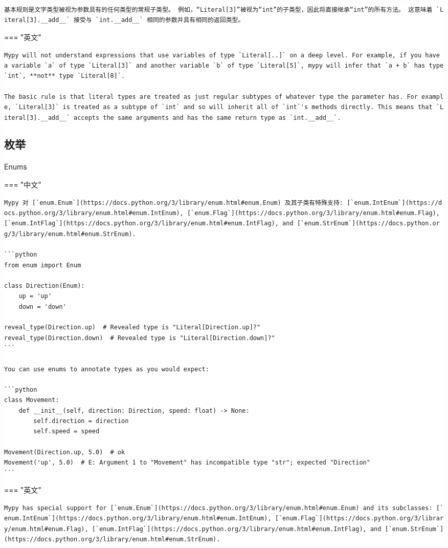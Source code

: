     基本规则是文字类型被视为参数具有的任何类型的常规子类型。 例如，“Literal[3]”被视为“int”的子类型，因此将直接继承“int”的所有方法。 这意味着 `Literal[3].__add__` 接受与 `int.__add__` 相同的参数并具有相同的返回类型。

=== "英文"

    Mypy will not understand expressions that use variables of type `Literal[..]` on a deep level. For example, if you have a variable `a` of type `Literal[3]` and another variable `b` of type `Literal[5]`, mypy will infer that `a + b` has type `int`, **not** type `Literal[8]`.

    The basic rule is that literal types are treated as just regular subtypes of whatever type the parameter has. For example, `Literal[3]` is treated as a subtype of `int` and so will inherit all of `int`'s methods directly. This means that `Literal[3].__add__` accepts the same arguments and has the same return type as `int.__add__`.

## 枚举

Enums

=== "中文"

    Mypy 对 [`enum.Enum`](https://docs.python.org/3/library/enum.html#enum.Enum) 及其子类有特殊支持: [`enum.IntEnum`](https://docs.python.org/3/library/enum.html#enum.IntEnum), [`enum.Flag`](https://docs.python.org/3/library/enum.html#enum.Flag), [`enum.IntFlag`](https://docs.python.org/3/library/enum.html#enum.IntFlag), and [`enum.StrEnum`](https://docs.python.org/3/library/enum.html#enum.StrEnum).

    ```python
    from enum import Enum

    class Direction(Enum):
        up = 'up'
        down = 'down'

    reveal_type(Direction.up)  # Revealed type is "Literal[Direction.up]?"
    reveal_type(Direction.down)  # Revealed type is "Literal[Direction.down]?"
    ```

    You can use enums to annotate types as you would expect:

    ```python
    class Movement:
        def __init__(self, direction: Direction, speed: float) -> None:
            self.direction = direction
            self.speed = speed

    Movement(Direction.up, 5.0)  # ok
    Movement('up', 5.0)  # E: Argument 1 to "Movement" has incompatible type "str"; expected "Direction"
    ```

=== "英文"

    Mypy has special support for [`enum.Enum`](https://docs.python.org/3/library/enum.html#enum.Enum) and its subclasses: [`enum.IntEnum`](https://docs.python.org/3/library/enum.html#enum.IntEnum), [`enum.Flag`](https://docs.python.org/3/library/enum.html#enum.Flag), [`enum.IntFlag`](https://docs.python.org/3/library/enum.html#enum.IntFlag), and [`enum.StrEnum`](https://docs.python.org/3/library/enum.html#enum.StrEnum).
